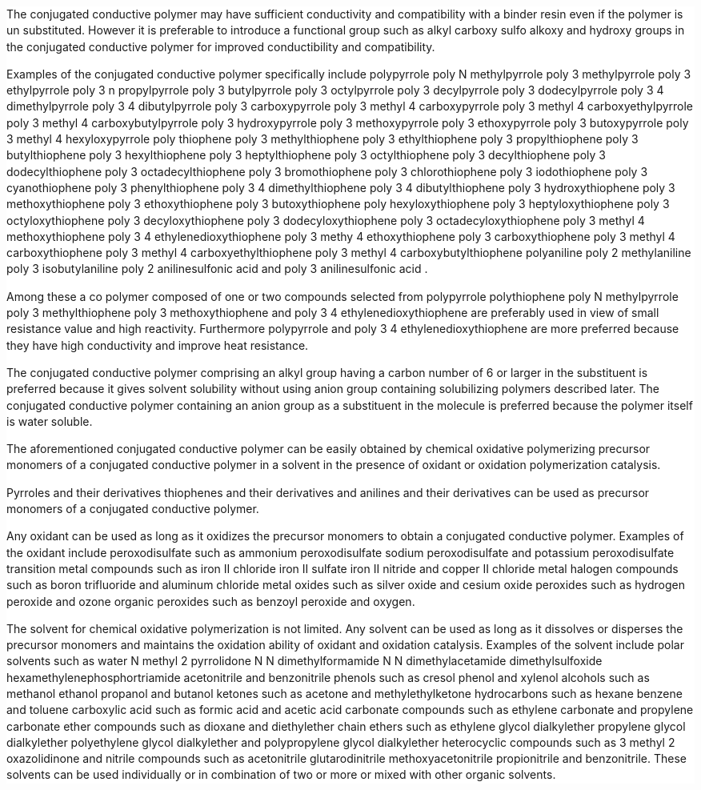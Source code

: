 The conjugated conductive polymer may have sufficient conductivity and compatibility with a binder resin even if the polymer is un substituted. However it is preferable to introduce a functional group such as alkyl carboxy sulfo alkoxy and hydroxy groups in the conjugated conductive polymer for improved conductibility and compatibility.

Examples of the conjugated conductive polymer specifically include polypyrrole poly N methylpyrrole poly 3 methylpyrrole poly 3 ethylpyrrole poly 3 n propylpyrrole poly 3 butylpyrrole poly 3 octylpyrrole poly 3 decylpyrrole poly 3 dodecylpyrrole poly 3 4 dimethylpyrrole poly 3 4 dibutylpyrrole poly 3 carboxypyrrole poly 3 methyl 4 carboxypyrrole poly 3 methyl 4 carboxyethylpyrrole poly 3 methyl 4 carboxybutylpyrrole poly 3 hydroxypyrrole poly 3 methoxypyrrole poly 3 ethoxypyrrole poly 3 butoxypyrrole poly 3 methyl 4 hexyloxypyrrole poly thiophene poly 3 methylthiophene poly 3 ethylthiophene poly 3 propylthiophene poly 3 butylthiophene poly 3 hexylthiophene poly 3 heptylthiophene poly 3 octylthiophene poly 3 decylthiophene poly 3 dodecylthiophene poly 3 octadecylthiophene poly 3 bromothiophene poly 3 chlorothiophene poly 3 iodothiophene poly 3 cyanothiophene poly 3 phenylthiophene poly 3 4 dimethylthiophene poly 3 4 dibutylthiophene poly 3 hydroxythiophene poly 3 methoxythiophene poly 3 ethoxythiophene poly 3 butoxythiophene poly hexyloxythiophene poly 3 heptyloxythiophene poly 3 octyloxythiophene poly 3 decyloxythiophene poly 3 dodecyloxythiophene poly 3 octadecyloxythiophene poly 3 methyl 4 methoxythiophene poly 3 4 ethylenedioxythiophene poly 3 methy 4 ethoxythiophene poly 3 carboxythiophene poly 3 methyl 4 carboxythiophene poly 3 methyl 4 carboxyethylthiophene poly 3 methyl 4 carboxybutylthiophene polyaniline poly 2 methylaniline poly 3 isobutylaniline poly 2 anilinesulfonic acid and poly 3 anilinesulfonic acid .

Among these a co polymer composed of one or two compounds selected from polypyrrole polythiophene poly N methylpyrrole poly 3 methylthiophene poly 3 methoxythiophene and poly 3 4 ethylenedioxythiophene are preferably used in view of small resistance value and high reactivity. Furthermore polypyrrole and poly 3 4 ethylenedioxythiophene are more preferred because they have high conductivity and improve heat resistance.

The conjugated conductive polymer comprising an alkyl group having a carbon number of 6 or larger in the substituent is preferred because it gives solvent solubility without using anion group containing solubilizing polymers described later. The conjugated conductive polymer containing an anion group as a substituent in the molecule is preferred because the polymer itself is water soluble.

The aforementioned conjugated conductive polymer can be easily obtained by chemical oxidative polymerizing precursor monomers of a conjugated conductive polymer in a solvent in the presence of oxidant or oxidation polymerization catalysis.

Pyrroles and their derivatives thiophenes and their derivatives and anilines and their derivatives can be used as precursor monomers of a conjugated conductive polymer.

Any oxidant can be used as long as it oxidizes the precursor monomers to obtain a conjugated conductive polymer. Examples of the oxidant include peroxodisulfate such as ammonium peroxodisulfate sodium peroxodisulfate and potassium peroxodisulfate transition metal compounds such as iron II chloride iron II sulfate iron II nitride and copper II chloride metal halogen compounds such as boron trifluoride and aluminum chloride metal oxides such as silver oxide and cesium oxide peroxides such as hydrogen peroxide and ozone organic peroxides such as benzoyl peroxide and oxygen.

The solvent for chemical oxidative polymerization is not limited. Any solvent can be used as long as it dissolves or disperses the precursor monomers and maintains the oxidation ability of oxidant and oxidation catalysis. Examples of the solvent include polar solvents such as water N methyl 2 pyrrolidone N N dimethylformamide N N dimethylacetamide dimethylsulfoxide hexamethylenephosphortriamide acetonitrile and benzonitrile phenols such as cresol phenol and xylenol alcohols such as methanol ethanol propanol and butanol ketones such as acetone and methylethylketone hydrocarbons such as hexane benzene and toluene carboxylic acid such as formic acid and acetic acid carbonate compounds such as ethylene carbonate and propylene carbonate ether compounds such as dioxane and diethylether chain ethers such as ethylene glycol dialkylether propylene glycol dialkylether polyethylene glycol dialkylether and polypropylene glycol dialkylether heterocyclic compounds such as 3 methyl 2 oxazolidinone and nitrile compounds such as acetonitrile glutarodinitrile methoxyacetonitrile propionitrile and benzonitrile. These solvents can be used individually or in combination of two or more or mixed with other organic solvents.
